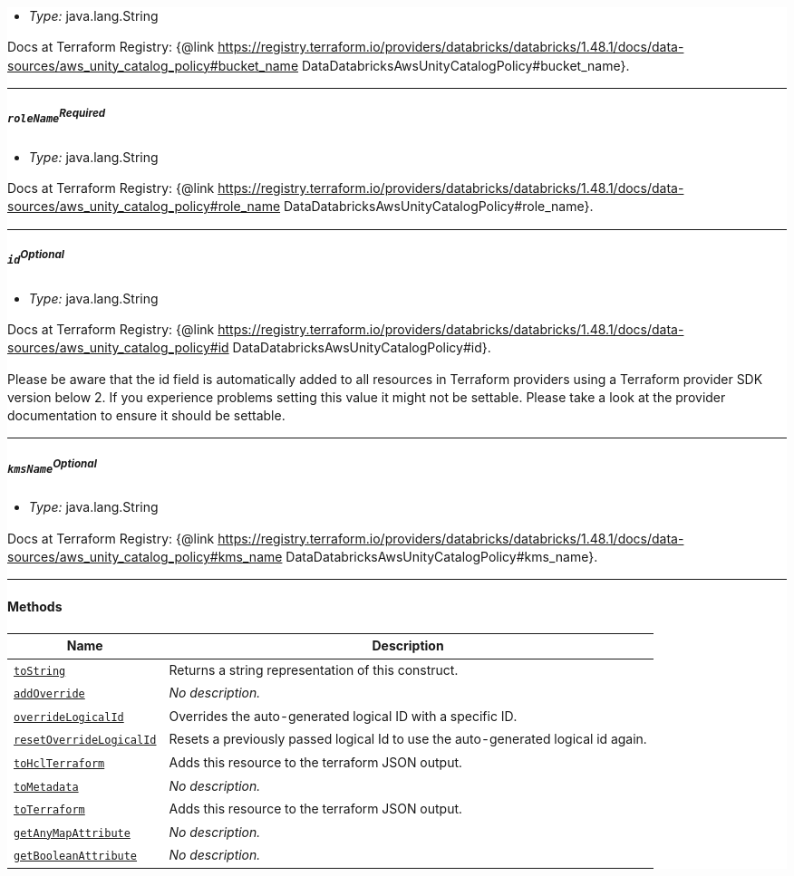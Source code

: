 - *Type:* java.lang.String

Docs at Terraform Registry: {@link https://registry.terraform.io/providers/databricks/databricks/1.48.1/docs/data-sources/aws_unity_catalog_policy#bucket_name DataDatabricksAwsUnityCatalogPolicy#bucket_name}.

---

##### `roleName`<sup>Required</sup> <a name="roleName" id="@cdktf/provider-databricks.dataDatabricksAwsUnityCatalogPolicy.DataDatabricksAwsUnityCatalogPolicy.Initializer.parameter.roleName"></a>

- *Type:* java.lang.String

Docs at Terraform Registry: {@link https://registry.terraform.io/providers/databricks/databricks/1.48.1/docs/data-sources/aws_unity_catalog_policy#role_name DataDatabricksAwsUnityCatalogPolicy#role_name}.

---

##### `id`<sup>Optional</sup> <a name="id" id="@cdktf/provider-databricks.dataDatabricksAwsUnityCatalogPolicy.DataDatabricksAwsUnityCatalogPolicy.Initializer.parameter.id"></a>

- *Type:* java.lang.String

Docs at Terraform Registry: {@link https://registry.terraform.io/providers/databricks/databricks/1.48.1/docs/data-sources/aws_unity_catalog_policy#id DataDatabricksAwsUnityCatalogPolicy#id}.

Please be aware that the id field is automatically added to all resources in Terraform providers using a Terraform provider SDK version below 2.
If you experience problems setting this value it might not be settable. Please take a look at the provider documentation to ensure it should be settable.

---

##### `kmsName`<sup>Optional</sup> <a name="kmsName" id="@cdktf/provider-databricks.dataDatabricksAwsUnityCatalogPolicy.DataDatabricksAwsUnityCatalogPolicy.Initializer.parameter.kmsName"></a>

- *Type:* java.lang.String

Docs at Terraform Registry: {@link https://registry.terraform.io/providers/databricks/databricks/1.48.1/docs/data-sources/aws_unity_catalog_policy#kms_name DataDatabricksAwsUnityCatalogPolicy#kms_name}.

---

#### Methods <a name="Methods" id="Methods"></a>

| **Name** | **Description** |
| --- | --- |
| <code><a href="#@cdktf/provider-databricks.dataDatabricksAwsUnityCatalogPolicy.DataDatabricksAwsUnityCatalogPolicy.toString">toString</a></code> | Returns a string representation of this construct. |
| <code><a href="#@cdktf/provider-databricks.dataDatabricksAwsUnityCatalogPolicy.DataDatabricksAwsUnityCatalogPolicy.addOverride">addOverride</a></code> | *No description.* |
| <code><a href="#@cdktf/provider-databricks.dataDatabricksAwsUnityCatalogPolicy.DataDatabricksAwsUnityCatalogPolicy.overrideLogicalId">overrideLogicalId</a></code> | Overrides the auto-generated logical ID with a specific ID. |
| <code><a href="#@cdktf/provider-databricks.dataDatabricksAwsUnityCatalogPolicy.DataDatabricksAwsUnityCatalogPolicy.resetOverrideLogicalId">resetOverrideLogicalId</a></code> | Resets a previously passed logical Id to use the auto-generated logical id again. |
| <code><a href="#@cdktf/provider-databricks.dataDatabricksAwsUnityCatalogPolicy.DataDatabricksAwsUnityCatalogPolicy.toHclTerraform">toHclTerraform</a></code> | Adds this resource to the terraform JSON output. |
| <code><a href="#@cdktf/provider-databricks.dataDatabricksAwsUnityCatalogPolicy.DataDatabricksAwsUnityCatalogPolicy.toMetadata">toMetadata</a></code> | *No description.* |
| <code><a href="#@cdktf/provider-databricks.dataDatabricksAwsUnityCatalogPolicy.DataDatabricksAwsUnityCatalogPolicy.toTerraform">toTerraform</a></code> | Adds this resource to the terraform JSON output. |
| <code><a href="#@cdktf/provider-databricks.dataDatabricksAwsUnityCatalogPolicy.DataDatabricksAwsUnityCatalogPolicy.getAnyMapAttribute">getAnyMapAttribute</a></code> | *No description.* |
| <code><a href="#@cdktf/provider-databricks.dataDatabricksAwsUnityCatalogPolicy.DataDatabricksAwsUnityCatalogPolicy.getBooleanAttribute">getBooleanAttribute</a></code> | *No description.* |
